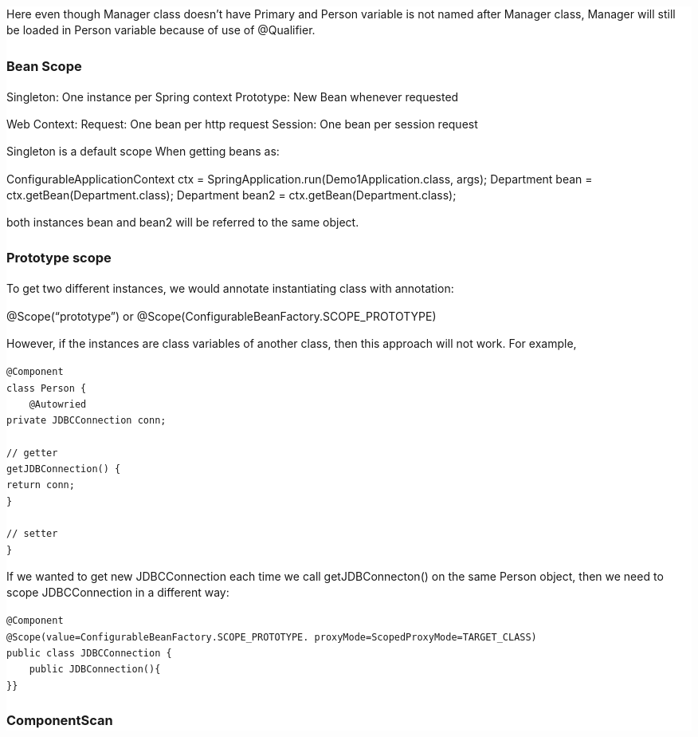 Here even though Manager class doesn’t have Primary and Person variable is not named after Manager class, Manager will still be loaded in Person variable because of use of @Qualifier.

### Bean Scope

Singleton: One instance per Spring context
Prototype:	New Bean whenever requested

Web Context:
Request:	One bean per http request
Session:	One bean per session request

Singleton is a default scope
When getting beans as:

ConfigurableApplicationContext ctx = SpringApplication.run(Demo1Application.class, args);
Department bean = ctx.getBean(Department.class);
Department bean2 = ctx.getBean(Department.class);

both instances bean and bean2 will be referred to the same object.


### Prototype scope
To get two different instances, we would annotate instantiating class with annotation:

@Scope(“prototype”) or @Scope(ConfigurableBeanFactory.SCOPE_PROTOTYPE)

However, if the instances are class variables of another class, then this approach will not work. For example,

```
@Component
class Person {
	@Autowried
private JDBCConnection conn;

// getter
getJDBConnection() {
return conn;
}

// setter
}
```

If we wanted to get new JDBCConnection each time we call getJDBConnecton() on the same Person object, then we need to scope JDBCConnection in a different way:

```
@Component
@Scope(value=ConfigurableBeanFactory.SCOPE_PROTOTYPE. proxyMode=ScopedProxyMode=TARGET_CLASS)
public class JDBCConnection {
	public JDBConnection(){
}}
```

### ComponentScan
